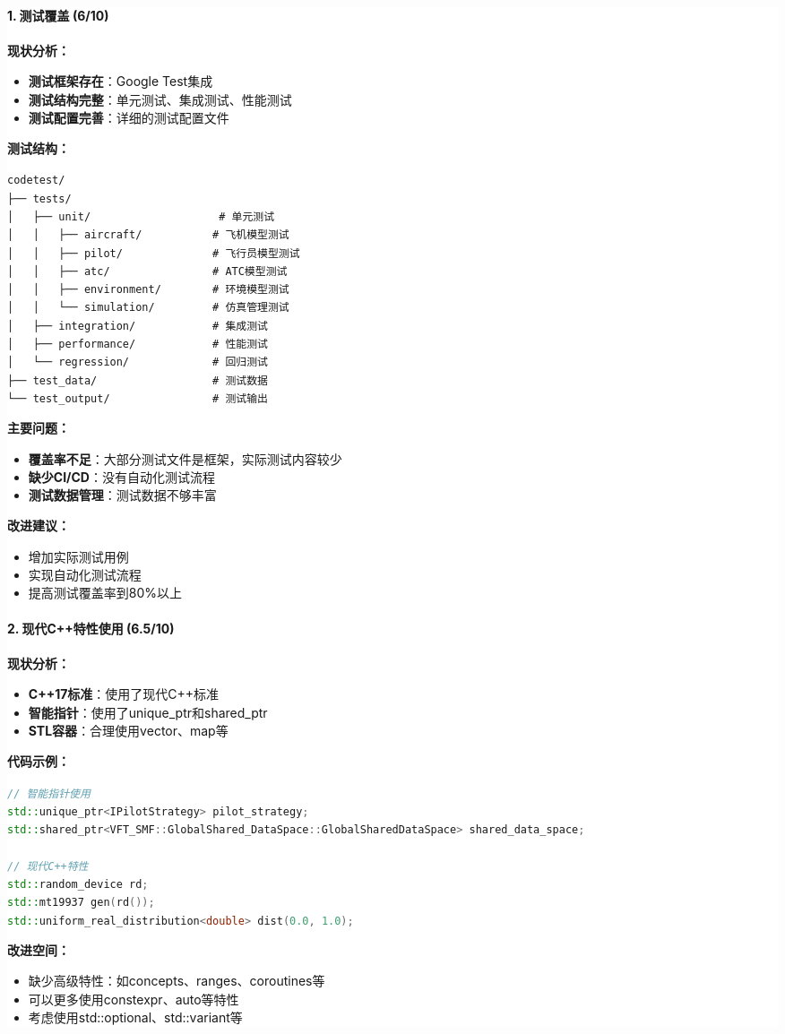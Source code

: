 #### 1. 测试覆盖 (6/10)

**现状分析：**
- **测试框架存在**：Google Test集成
- **测试结构完整**：单元测试、集成测试、性能测试
- **测试配置完善**：详细的测试配置文件

**测试结构：**
```
codetest/
├── tests/
│   ├── unit/                    # 单元测试
│   │   ├── aircraft/           # 飞机模型测试
│   │   ├── pilot/              # 飞行员模型测试
│   │   ├── atc/                # ATC模型测试
│   │   ├── environment/        # 环境模型测试
│   │   └── simulation/         # 仿真管理测试
│   ├── integration/            # 集成测试
│   ├── performance/            # 性能测试
│   └── regression/             # 回归测试
├── test_data/                  # 测试数据
└── test_output/                # 测试输出
```

**主要问题：**
- **覆盖率不足**：大部分测试文件是框架，实际测试内容较少
- **缺少CI/CD**：没有自动化测试流程
- **测试数据管理**：测试数据不够丰富

**改进建议：**
- 增加实际测试用例
- 实现自动化测试流程
- 提高测试覆盖率到80%以上

#### 2. 现代C++特性使用 (6.5/10)

**现状分析：**
- **C++17标准**：使用了现代C++标准
- **智能指针**：使用了unique_ptr和shared_ptr
- **STL容器**：合理使用vector、map等

**代码示例：**
```cpp
// 智能指针使用
std::unique_ptr<IPilotStrategy> pilot_strategy;
std::shared_ptr<VFT_SMF::GlobalShared_DataSpace::GlobalSharedDataSpace> shared_data_space;

// 现代C++特性
std::random_device rd;
std::mt19937 gen(rd());
std::uniform_real_distribution<double> dist(0.0, 1.0);
```

**改进空间：**
- 缺少高级特性：如concepts、ranges、coroutines等
- 可以更多使用constexpr、auto等特性
- 考虑使用std::optional、std::variant等

